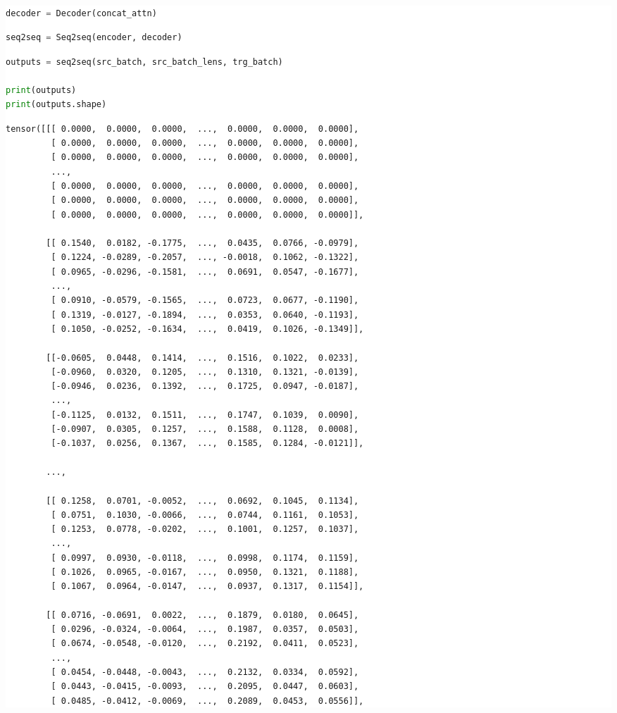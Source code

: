 
```python
decoder = Decoder(concat_attn)
```


```python
seq2seq = Seq2seq(encoder, decoder)
```


```python
outputs = seq2seq(src_batch, src_batch_lens, trg_batch)

print(outputs)
print(outputs.shape)
```

    tensor([[[ 0.0000,  0.0000,  0.0000,  ...,  0.0000,  0.0000,  0.0000],
             [ 0.0000,  0.0000,  0.0000,  ...,  0.0000,  0.0000,  0.0000],
             [ 0.0000,  0.0000,  0.0000,  ...,  0.0000,  0.0000,  0.0000],
             ...,
             [ 0.0000,  0.0000,  0.0000,  ...,  0.0000,  0.0000,  0.0000],
             [ 0.0000,  0.0000,  0.0000,  ...,  0.0000,  0.0000,  0.0000],
             [ 0.0000,  0.0000,  0.0000,  ...,  0.0000,  0.0000,  0.0000]],
    
            [[ 0.1540,  0.0182, -0.1775,  ...,  0.0435,  0.0766, -0.0979],
             [ 0.1224, -0.0289, -0.2057,  ..., -0.0018,  0.1062, -0.1322],
             [ 0.0965, -0.0296, -0.1581,  ...,  0.0691,  0.0547, -0.1677],
             ...,
             [ 0.0910, -0.0579, -0.1565,  ...,  0.0723,  0.0677, -0.1190],
             [ 0.1319, -0.0127, -0.1894,  ...,  0.0353,  0.0640, -0.1193],
             [ 0.1050, -0.0252, -0.1634,  ...,  0.0419,  0.1026, -0.1349]],
    
            [[-0.0605,  0.0448,  0.1414,  ...,  0.1516,  0.1022,  0.0233],
             [-0.0960,  0.0320,  0.1205,  ...,  0.1310,  0.1321, -0.0139],
             [-0.0946,  0.0236,  0.1392,  ...,  0.1725,  0.0947, -0.0187],
             ...,
             [-0.1125,  0.0132,  0.1511,  ...,  0.1747,  0.1039,  0.0090],
             [-0.0907,  0.0305,  0.1257,  ...,  0.1588,  0.1128,  0.0008],
             [-0.1037,  0.0256,  0.1367,  ...,  0.1585,  0.1284, -0.0121]],
    
            ...,
    
            [[ 0.1258,  0.0701, -0.0052,  ...,  0.0692,  0.1045,  0.1134],
             [ 0.0751,  0.1030, -0.0066,  ...,  0.0744,  0.1161,  0.1053],
             [ 0.1253,  0.0778, -0.0202,  ...,  0.1001,  0.1257,  0.1037],
             ...,
             [ 0.0997,  0.0930, -0.0118,  ...,  0.0998,  0.1174,  0.1159],
             [ 0.1026,  0.0965, -0.0167,  ...,  0.0950,  0.1321,  0.1188],
             [ 0.1067,  0.0964, -0.0147,  ...,  0.0937,  0.1317,  0.1154]],
    
            [[ 0.0716, -0.0691,  0.0022,  ...,  0.1879,  0.0180,  0.0645],
             [ 0.0296, -0.0324, -0.0064,  ...,  0.1987,  0.0357,  0.0503],
             [ 0.0674, -0.0548, -0.0120,  ...,  0.2192,  0.0411,  0.0523],
             ...,
             [ 0.0454, -0.0448, -0.0043,  ...,  0.2132,  0.0334,  0.0592],
             [ 0.0443, -0.0415, -0.0093,  ...,  0.2095,  0.0447,  0.0603],
             [ 0.0485, -0.0412, -0.0069,  ...,  0.2089,  0.0453,  0.0556]],
    